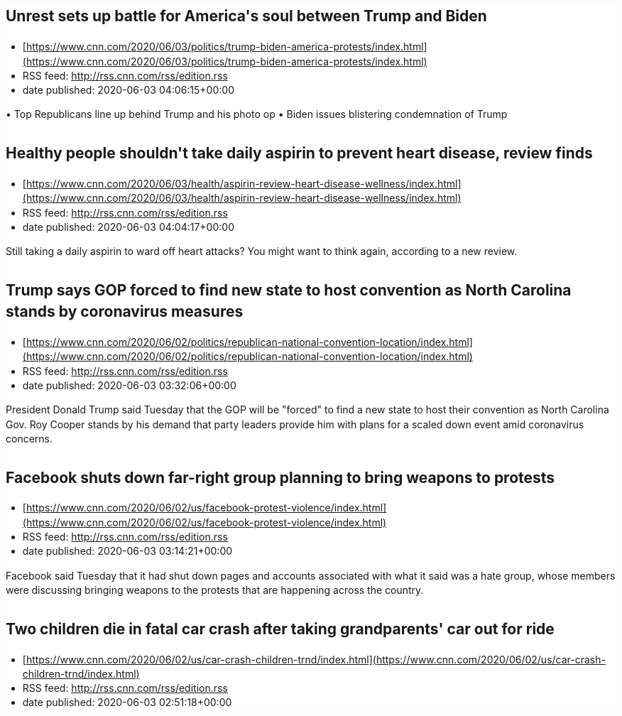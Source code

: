 

## Unrest sets up battle for America's soul between Trump and Biden
 - [https://www.cnn.com/2020/06/03/politics/trump-biden-america-protests/index.html](https://www.cnn.com/2020/06/03/politics/trump-biden-america-protests/index.html)
 - RSS feed: http://rss.cnn.com/rss/edition.rss
 - date published: 2020-06-03 04:06:15+00:00

• Top Republicans line up behind Trump and his photo op
• Biden issues blistering condemnation of Trump

## Healthy people shouldn't take daily aspirin to prevent heart disease, review finds
 - [https://www.cnn.com/2020/06/03/health/aspirin-review-heart-disease-wellness/index.html](https://www.cnn.com/2020/06/03/health/aspirin-review-heart-disease-wellness/index.html)
 - RSS feed: http://rss.cnn.com/rss/edition.rss
 - date published: 2020-06-03 04:04:17+00:00

Still taking a daily aspirin to ward off heart attacks? You might want to think again, according to a new review.

## Trump says GOP forced to find new state to host convention as North Carolina stands by coronavirus measures
 - [https://www.cnn.com/2020/06/02/politics/republican-national-convention-location/index.html](https://www.cnn.com/2020/06/02/politics/republican-national-convention-location/index.html)
 - RSS feed: http://rss.cnn.com/rss/edition.rss
 - date published: 2020-06-03 03:32:06+00:00

President Donald Trump said Tuesday that the GOP will be "forced" to find a new state to host their convention as North Carolina Gov. Roy Cooper stands by his demand that party leaders provide him with plans for a scaled down event amid coronavirus concerns.

## Facebook shuts down far-right group planning to bring weapons to protests
 - [https://www.cnn.com/2020/06/02/us/facebook-protest-violence/index.html](https://www.cnn.com/2020/06/02/us/facebook-protest-violence/index.html)
 - RSS feed: http://rss.cnn.com/rss/edition.rss
 - date published: 2020-06-03 03:14:21+00:00

Facebook said Tuesday that it had shut down pages and accounts associated with what it said was a hate group, whose members were discussing bringing weapons to the protests that are happening across the country.

## Two children die in fatal car crash after taking grandparents' car out for ride
 - [https://www.cnn.com/2020/06/02/us/car-crash-children-trnd/index.html](https://www.cnn.com/2020/06/02/us/car-crash-children-trnd/index.html)
 - RSS feed: http://rss.cnn.com/rss/edition.rss
 - date published: 2020-06-03 02:51:18+00:00
